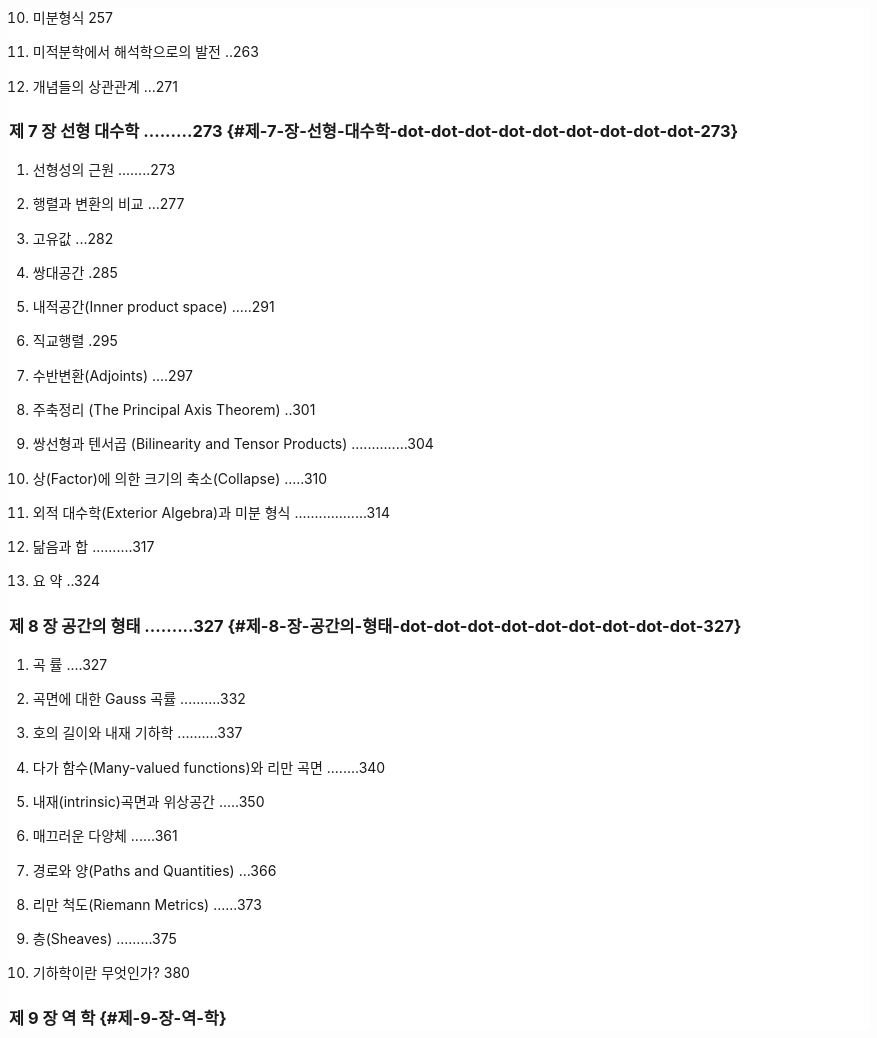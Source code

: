10. 미분형식 257

11. 미적분학에서 해석학으로의 발전 ..263

12. 개념들의 상관관계 ...271


### 제 7 장 선형 대수학  .........273 {#제-7-장-선형-대수학-dot-dot-dot-dot-dot-dot-dot-dot-dot-273}

1.  선형성의 근원 ........273

2.  행렬과 변환의 비교 ...277

3.  고유값 ...282

4.  쌍대공간 .285

5.  내적공간(Inner product space) .....291

6.  직교행렬 .295

7.  수반변환(Adjoints) ....297

8.  주축정리 (The Principal Axis Theorem) ..301

9.  쌍선형과 텐서곱 (Bilinearity and Tensor Products) ..............304

10. 상(Factor)에 의한 크기의 축소(Collapse) .....310

11. 외적 대수학(Exterior Algebra)과 미분 형식 ..................314

12. 닮음과 합 ..........317

13. 요 약 ..324


### 제 8 장 공간의 형태  .........327 {#제-8-장-공간의-형태-dot-dot-dot-dot-dot-dot-dot-dot-dot-327}

1.  곡 률 ....327

2.  곡면에 대한 Gauss 곡률 ..........332

3.  호의 길이와 내재 기하학 ..........337

4.  다가 함수(Many-valued functions)와 리만 곡면 ........340

5.  내재(intrinsic)곡면과 위상공간 .....350

6.  매끄러운 다양체 ......361

7.  경로와 양(Paths and Quantities) ...366

8.  리만 척도(Riemann Metrics) ......373

9.  층(Sheaves) .........375

10. 기하학이란 무엇인가? 380


### 제 9 장 역   학 {#제-9-장-역-학}
